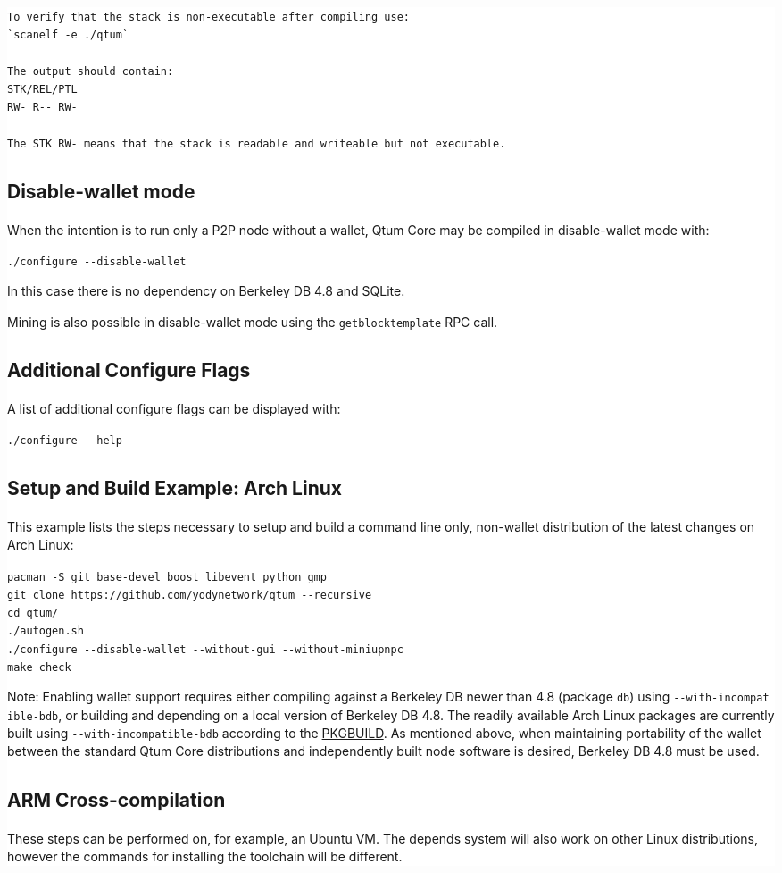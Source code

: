     To verify that the stack is non-executable after compiling use:
    `scanelf -e ./qtum`

    The output should contain:
    STK/REL/PTL
    RW- R-- RW-

    The STK RW- means that the stack is readable and writeable but not executable.

Disable-wallet mode
--------------------
When the intention is to run only a P2P node without a wallet, Qtum Core may be compiled in
disable-wallet mode with:

    ./configure --disable-wallet

In this case there is no dependency on Berkeley DB 4.8 and SQLite.

Mining is also possible in disable-wallet mode using the `getblocktemplate` RPC call.

Additional Configure Flags
--------------------------
A list of additional configure flags can be displayed with:

    ./configure --help


Setup and Build Example: Arch Linux
-----------------------------------
This example lists the steps necessary to setup and build a command line only, non-wallet distribution of the latest changes on Arch Linux:

    pacman -S git base-devel boost libevent python gmp
    git clone https://github.com/yodynetwork/qtum --recursive
    cd qtum/
    ./autogen.sh
    ./configure --disable-wallet --without-gui --without-miniupnpc
    make check

Note:
Enabling wallet support requires either compiling against a Berkeley DB newer than 4.8 (package `db`) using `--with-incompatible-bdb`,
or building and depending on a local version of Berkeley DB 4.8. The readily available Arch Linux packages are currently built using
`--with-incompatible-bdb` according to the [PKGBUILD](https://projects.archlinux.org/svntogit/community.git/tree/bitcoin/trunk/PKGBUILD).
As mentioned above, when maintaining portability of the wallet between the standard Qtum Core distributions and independently built
node software is desired, Berkeley DB 4.8 must be used.


ARM Cross-compilation
-------------------
These steps can be performed on, for example, an Ubuntu VM. The depends system
will also work on other Linux distributions, however the commands for
installing the toolchain will be different.
